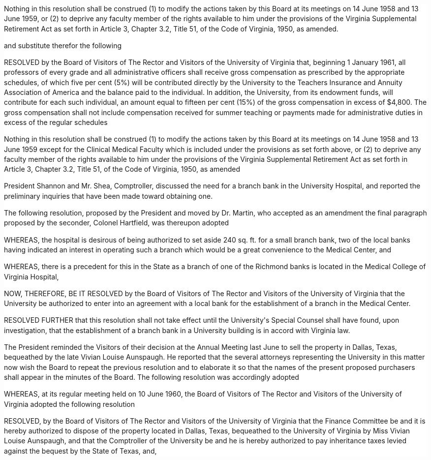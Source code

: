 Nothing in this resolution shall be construed (1) to modify the actions taken by this Board at its meetings on 14 June 1958 and 13 June 1959, or (2) to deprive any faculty member of the rights available to him under the provisions of the Virginia Supplemental Retirement Act as set forth in Article 3, Chapter 3.2, Title 51, of the Code of Virginia, 1950, as amended.

and substitute therefor the following

RESOLVED by the Board of Visitors of The Rector and Visitors of the University of Virginia that, beginning 1 January 1961, all professors of every grade and all administrative officers shall receive gross compensation as prescribed by the appropriate schedules, of which five per cent (5%) will be contributed directly by the University to the Teachers Insurance and Annuity Association of America and the balance paid to the individual. In addition, the University, from its endowment funds, will contribute for each such individual, an amount equal to fifteen per cent (15%) of the gross compensation in excess of $4,800. The gross compensation shall not include compensation received for summer teaching or payments made for administrative duties in excess of the regular schedules

Nothing in this resolution shall be construed (1) to modify the actions taken by this Board at its meetings on 14 June 1958 and 13 June 1959 except for the Clinical Medical Faculty which is included under the provisions as set forth above, or (2) to deprive any faculty member of the rights available to him under the provisions of the Virginia Supplemental Retirement Act as set forth in Article 3, Chapter 3.2, Title 51, of the Code of Virginia, 1950, as amended

President Shannon and Mr. Shea, Comptroller, discussed the need for a branch bank in the University Hospital, and reported the preliminary inquiries that have been made toward obtaining one.

The following resolution, proposed by the President and moved by Dr. Martin, who accepted as an amendment the final paragraph proposed by the seconder, Colonel Hartfield, was thereupon adopted

WHEREAS, the hospital is desirous of being authorized to set aside 240 sq. ft. for a small branch bank, two of the local banks having indicated an interest in operating such a branch which would be a great convenience to the Medical Center, and

WHEREAS, there is a precedent for this in the State as a branch of one of the Richmond banks is located in the Medical College of Virginia Hospital,

NOW, THEREFORE, BE IT RESOLVED by the Board of Visitors of The Rector and Visitors of the University of Virginia that the University be authorized to enter into an agreement with a local bank for the establishment of a branch in the Medical Center.

RESOLVED FURTHER that this resolution shall not take effect until the University's Special Counsel shall have found, upon investigation, that the establishment of a branch bank in a University building is in accord with Virginia law.

The President reminded the Visitors of their decision at the Annual Meeting last June to sell the property in Dallas, Texas, bequeathed by the late Vivian Louise Aunspaugh. He reported that the several attorneys representing the University in this matter now wish the Board to repeat the previous resolution and to elaborate it so that the names of the present proposed purchasers shall appear in the minutes of the Board. The following resolution was accordingly adopted

WHEREAS, at its regular meeting held on 10 June 1960, the Board of Visitors of The Rector and Visitors of the University of Virginia adopted the following resolution

RESOLVED, by the Board of Visitors of The Rector and Visitors of the University of Virginia that the Finance Committee be and it is hereby authorized to dispose of the property located in Dallas, Texas, bequeathed to the University of Virginia by Miss Vivian Louise Aunspaugh, and that the Comptroller of the University be and he is hereby authorized to pay inheritance taxes levied against the bequest by the State of Texas, and,
